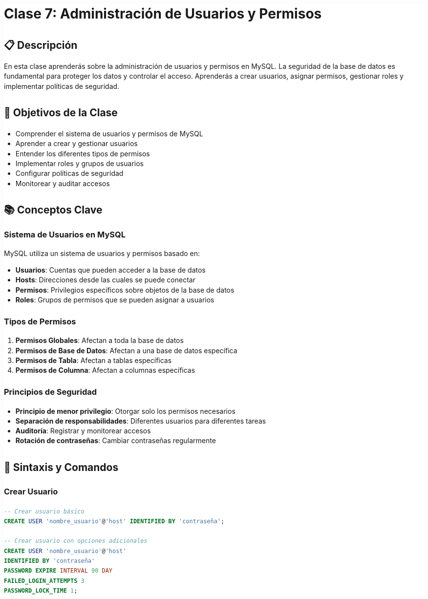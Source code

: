 # Clase 7: Administración de Usuarios y Permisos

## 📋 Descripción

En esta clase aprenderás sobre la administración de usuarios y permisos en MySQL. La seguridad de la base de datos es fundamental para proteger los datos y controlar el acceso. Aprenderás a crear usuarios, asignar permisos, gestionar roles y implementar políticas de seguridad.

## 🎯 Objetivos de la Clase

- Comprender el sistema de usuarios y permisos de MySQL
- Aprender a crear y gestionar usuarios
- Entender los diferentes tipos de permisos
- Implementar roles y grupos de usuarios
- Configurar políticas de seguridad
- Monitorear y auditar accesos

## 📚 Conceptos Clave

### Sistema de Usuarios en MySQL

MySQL utiliza un sistema de usuarios y permisos basado en:
- **Usuarios**: Cuentas que pueden acceder a la base de datos
- **Hosts**: Direcciones desde las cuales se puede conectar
- **Permisos**: Privilegios específicos sobre objetos de la base de datos
- **Roles**: Grupos de permisos que se pueden asignar a usuarios

### Tipos de Permisos

1. **Permisos Globales**: Afectan a toda la base de datos
2. **Permisos de Base de Datos**: Afectan a una base de datos específica
3. **Permisos de Tabla**: Afectan a tablas específicas
4. **Permisos de Columna**: Afectan a columnas específicas

### Principios de Seguridad

- **Principio de menor privilegio**: Otorgar solo los permisos necesarios
- **Separación de responsabilidades**: Diferentes usuarios para diferentes tareas
- **Auditoría**: Registrar y monitorear accesos
- **Rotación de contraseñas**: Cambiar contraseñas regularmente

## 🔧 Sintaxis y Comandos

### Crear Usuario

```sql
-- Crear usuario básico
CREATE USER 'nombre_usuario'@'host' IDENTIFIED BY 'contraseña';

-- Crear usuario con opciones adicionales
CREATE USER 'nombre_usuario'@'host' 
IDENTIFIED BY 'contraseña'
PASSWORD EXPIRE INTERVAL 90 DAY
FAILED_LOGIN_ATTEMPTS 3
PASSWORD_LOCK_TIME 1;
```
